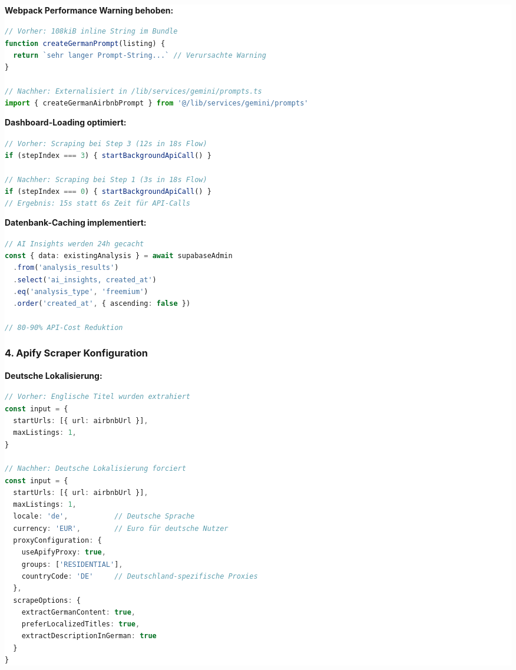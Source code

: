 **Webpack Performance Warning behoben:**
```typescript
// Vorher: 108kiB inline String im Bundle
function createGermanPrompt(listing) {
  return `sehr langer Prompt-String...` // Verursachte Warning
}

// Nachher: Externalisiert in /lib/services/gemini/prompts.ts
import { createGermanAirbnbPrompt } from '@/lib/services/gemini/prompts'
```

**Dashboard-Loading optimiert:**
```typescript
// Vorher: Scraping bei Step 3 (12s in 18s Flow)
if (stepIndex === 3) { startBackgroundApiCall() }

// Nachher: Scraping bei Step 1 (3s in 18s Flow)  
if (stepIndex === 0) { startBackgroundApiCall() }
// Ergebnis: 15s statt 6s Zeit für API-Calls
```

**Datenbank-Caching implementiert:**
```typescript
// AI Insights werden 24h gecacht
const { data: existingAnalysis } = await supabaseAdmin
  .from('analysis_results')
  .select('ai_insights, created_at')
  .eq('analysis_type', 'freemium')
  .order('created_at', { ascending: false })

// 80-90% API-Cost Reduktion
```

### 4. Apify Scraper Konfiguration

**Deutsche Lokalisierung:**
```typescript
// Vorher: Englische Titel wurden extrahiert
const input = {
  startUrls: [{ url: airbnbUrl }],
  maxListings: 1,
}

// Nachher: Deutsche Lokalisierung forciert
const input = {
  startUrls: [{ url: airbnbUrl }],
  maxListings: 1,
  locale: 'de',           // Deutsche Sprache
  currency: 'EUR',        // Euro für deutsche Nutzer
  proxyConfiguration: {
    useApifyProxy: true,
    groups: ['RESIDENTIAL'],
    countryCode: 'DE'     // Deutschland-spezifische Proxies
  },
  scrapeOptions: {
    extractGermanContent: true,
    preferLocalizedTitles: true,
    extractDescriptionInGerman: true
  }
}
```
